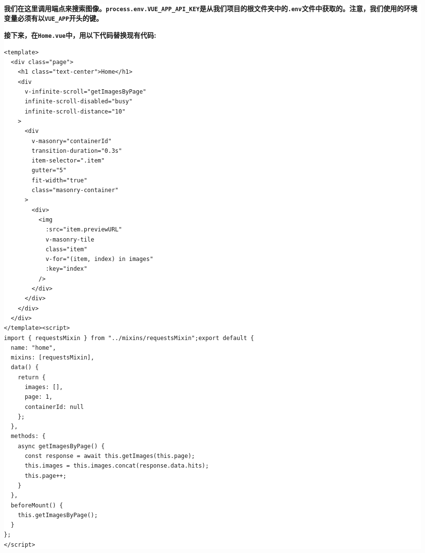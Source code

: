 **我们在这里调用端点来搜索图像。`process.env.VUE_APP_API_KEY`是从我们项目的根文件夹中的`.env`文件中获取的。注意，我们使用的环境变量必须有以`VUE_APP`开头的键。**

**接下来，在`Home.vue`中，用以下代码替换现有代码:**

```
<template>
  <div class="page">
    <h1 class="text-center">Home</h1>
    <div
      v-infinite-scroll="getImagesByPage"
      infinite-scroll-disabled="busy"
      infinite-scroll-distance="10"
    >
      <div
        v-masonry="containerId"
        transition-duration="0.3s"
        item-selector=".item"
        gutter="5"
        fit-width="true"
        class="masonry-container"
      >
        <div>
          <img
            :src="item.previewURL"
            v-masonry-tile
            class="item"
            v-for="(item, index) in images"
            :key="index"
          />
        </div>
      </div>
    </div>
  </div>
</template><script>
import { requestsMixin } from "../mixins/requestsMixin";export default {
  name: "home",
  mixins: [requestsMixin],
  data() {
    return {
      images: [],
      page: 1,
      containerId: null
    };
  },
  methods: {
    async getImagesByPage() {
      const response = await this.getImages(this.page);
      this.images = this.images.concat(response.data.hits);
      this.page++;
    }
  },
  beforeMount() {
    this.getImagesByPage();
  }
};
</script>
```
